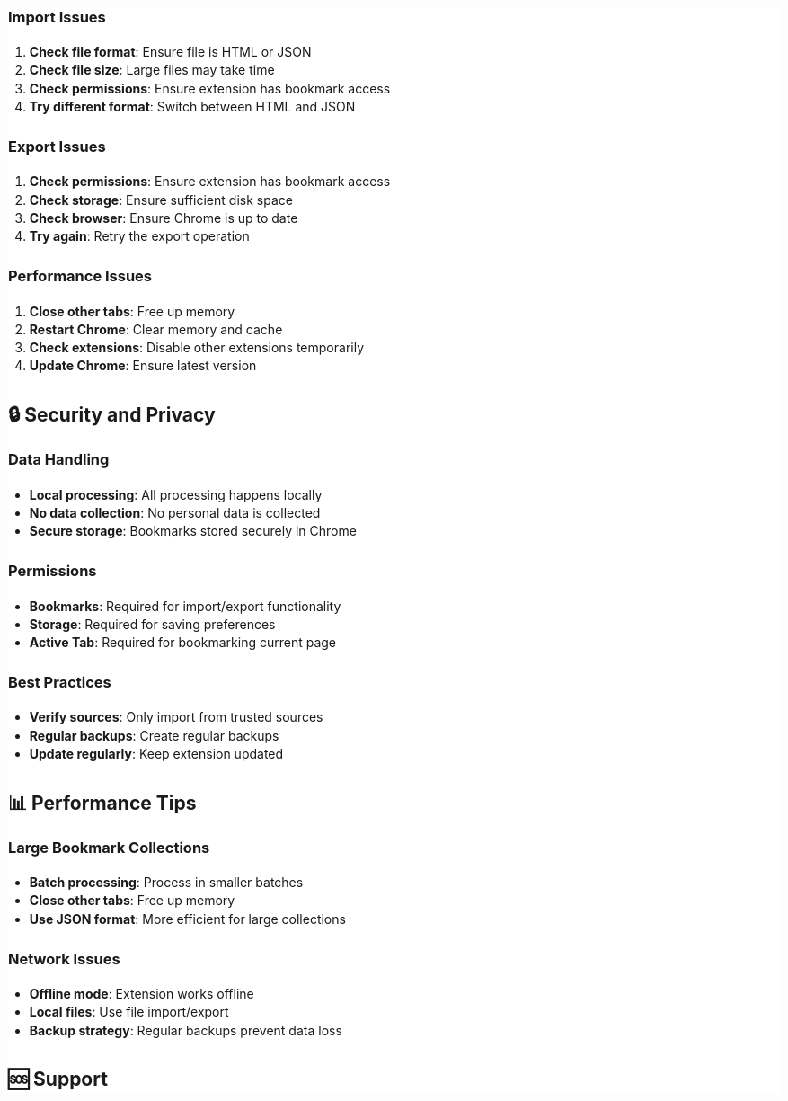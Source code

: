 ### Import Issues
1. **Check file format**: Ensure file is HTML or JSON
2. **Check file size**: Large files may take time
3. **Check permissions**: Ensure extension has bookmark access
4. **Try different format**: Switch between HTML and JSON

### Export Issues
1. **Check permissions**: Ensure extension has bookmark access
2. **Check storage**: Ensure sufficient disk space
3. **Check browser**: Ensure Chrome is up to date
4. **Try again**: Retry the export operation

### Performance Issues
1. **Close other tabs**: Free up memory
2. **Restart Chrome**: Clear memory and cache
3. **Check extensions**: Disable other extensions temporarily
4. **Update Chrome**: Ensure latest version

## 🔒 Security and Privacy

### Data Handling
- **Local processing**: All processing happens locally
- **No data collection**: No personal data is collected
- **Secure storage**: Bookmarks stored securely in Chrome

### Permissions
- **Bookmarks**: Required for import/export functionality
- **Storage**: Required for saving preferences
- **Active Tab**: Required for bookmarking current page

### Best Practices
- **Verify sources**: Only import from trusted sources
- **Regular backups**: Create regular backups
- **Update regularly**: Keep extension updated

## 📊 Performance Tips

### Large Bookmark Collections
- **Batch processing**: Process in smaller batches
- **Close other tabs**: Free up memory
- **Use JSON format**: More efficient for large collections

### Network Issues
- **Offline mode**: Extension works offline
- **Local files**: Use file import/export
- **Backup strategy**: Regular backups prevent data loss

## 🆘 Support
